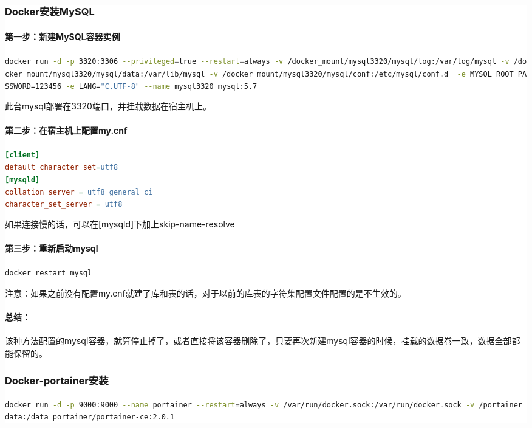 


### Docker安装MySQL

#### 第一步：新建MySQL容器实例

```bash
docker run -d -p 3320:3306 --privileged=true --restart=always -v /docker_mount/mysql3320/mysql/log:/var/log/mysql -v /docker_mount/mysql3320/mysql/data:/var/lib/mysql -v /docker_mount/mysql3320/mysql/conf:/etc/mysql/conf.d  -e MYSQL_ROOT_PASSWORD=123456 -e LANG="C.UTF-8" --name mysql3320 mysql:5.7
```

此台mysql部署在3320端口，并挂载数据在宿主机上。

#### 第二步：在宿主机上配置my.cnf

```ini
[client]
default_character_set=utf8
[mysqld]
collation_server = utf8_general_ci
character_set_server = utf8
```
如果连接慢的话，可以在[mysqld]下加上skip-name-resolve
#### 第三步：重新启动mysql

```bash
docker restart mysql
```

注意：如果之前没有配置my.cnf就建了库和表的话，对于以前的库表的字符集配置文件配置的是不生效的。

#### 总结：

该种方法配置的mysql容器，就算停止掉了，或者直接将该容器删除了，只要再次新建mysql容器的时候，挂载的数据卷一致，数据全部都能保留的。



### Docker-portainer安装

```bash
docker run -d -p 9000:9000 --name portainer --restart=always -v /var/run/docker.sock:/var/run/docker.sock -v /portainer_data:/data portainer/portainer-ce:2.0.1
```